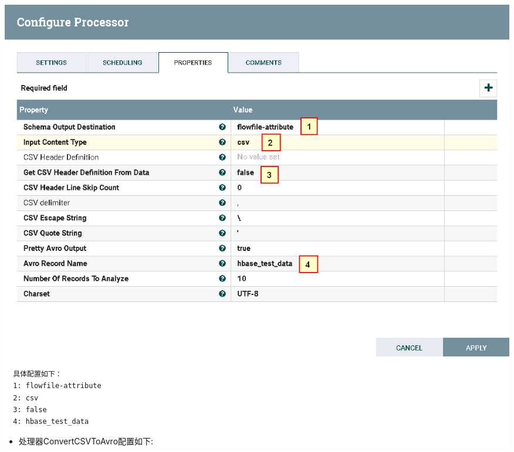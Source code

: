   ![](assets/Using_Nifi_1.7.1_with_FusionInsight_HD_C80spc200/markdown-img-paste-20180913171824677.png)

  ```
    具体配置如下：
    1: flowfile-attribute
    2: csv
    3: false
    4: hbase_test_data
  ```

- 处理器ConvertCSVToAvro配置如下:
